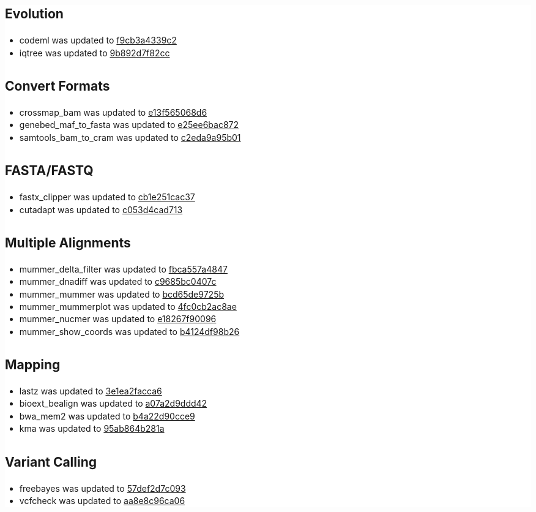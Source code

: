 ## Evolution

- codeml was updated to [f9cb3a4339c2](https://toolshed.g2.bx.psu.edu/view/iuc/codeml/f9cb3a4339c2)
- iqtree was updated to [9b892d7f82cc](https://toolshed.g2.bx.psu.edu/view/iuc/iqtree/9b892d7f82cc)

## Convert Formats

- crossmap_bam was updated to [e13f565068d6](https://toolshed.g2.bx.psu.edu/view/iuc/crossmap_bam/e13f565068d6)
- genebed_maf_to_fasta was updated to [e25ee6bac872](https://toolshed.g2.bx.psu.edu/view/iuc/genebed_maf_to_fasta/e25ee6bac872)
- samtools_bam_to_cram was updated to [c2eda9a95b01](https://toolshed.g2.bx.psu.edu/view/iuc/samtools_bam_to_cram/c2eda9a95b01)

## FASTA/FASTQ

- fastx_clipper was updated to [cb1e251cac37](https://toolshed.g2.bx.psu.edu/view/devteam/fastx_clipper/cb1e251cac37)
- cutadapt was updated to [c053d4cad713](https://toolshed.g2.bx.psu.edu/view/lparsons/cutadapt/c053d4cad713)

## Multiple Alignments

- mummer_delta_filter was updated to [fbca557a4847](https://toolshed.g2.bx.psu.edu/view/iuc/mummer_delta_filter/fbca557a4847)
- mummer_dnadiff was updated to [c9685bc0407c](https://toolshed.g2.bx.psu.edu/view/iuc/mummer_dnadiff/c9685bc0407c)
- mummer_mummer was updated to [bcd65de9725b](https://toolshed.g2.bx.psu.edu/view/iuc/mummer_mummer/bcd65de9725b)
- mummer_mummerplot was updated to [4fc0cb2ac8ae](https://toolshed.g2.bx.psu.edu/view/iuc/mummer_mummerplot/4fc0cb2ac8ae)
- mummer_nucmer was updated to [e18267f90096](https://toolshed.g2.bx.psu.edu/view/iuc/mummer_nucmer/e18267f90096)
- mummer_show_coords was updated to [b4124df98b26](https://toolshed.g2.bx.psu.edu/view/iuc/mummer_show_coords/b4124df98b26)

## Mapping

- lastz was updated to [3e1ea2facca6](https://toolshed.g2.bx.psu.edu/view/devteam/lastz/3e1ea2facca6)
- bioext_bealign was updated to [a07a2d9ddd42](https://toolshed.g2.bx.psu.edu/view/iuc/bioext_bealign/a07a2d9ddd42)
- bwa_mem2 was updated to [b4a22d90cce9](https://toolshed.g2.bx.psu.edu/view/iuc/bwa_mem2/b4a22d90cce9)
- kma was updated to [95ab864b281a](https://toolshed.g2.bx.psu.edu/view/iuc/kma/95ab864b281a)

## Variant Calling

- freebayes was updated to [57def2d7c093](https://toolshed.g2.bx.psu.edu/view/devteam/freebayes/57def2d7c093)
- vcfcheck was updated to [aa8e8c96ca06](https://toolshed.g2.bx.psu.edu/view/devteam/vcfcheck/aa8e8c96ca06)
